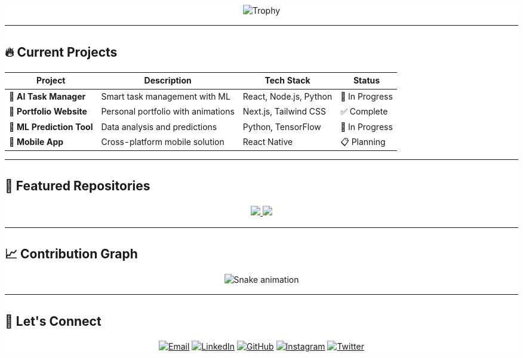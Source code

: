 <div align="center">
  <img src="https://github-profile-trophy.vercel.app/?username=Muhammad-Zunain&theme=tokyonight&no-frame=true&no-bg=true&row=1&column=7" width="100%" alt="Trophy"/>
</div>

---

## 🔥 Current Projects

<div align="center">
  
| Project | Description | Tech Stack | Status |
|---------|-------------|------------|--------|
| 🚀 **AI Task Manager** | Smart task management with ML | React, Node.js, Python | 🚧 In Progress |
| 💼 **Portfolio Website** | Personal portfolio with animations | Next.js, Tailwind CSS | ✅ Complete |
| 🤖 **ML Prediction Tool** | Data analysis and predictions | Python, TensorFlow | 🚧 In Progress |
| 📱 **Mobile App** | Cross-platform mobile solution | React Native | 📋 Planning |

</div>

---

## 🌟 Featured Repositories

<div align="center">
  <a href="https://github.com/Muhammad-Zunain/portfolio">
    <img src="https://github-readme-stats.vercel.app/api/pin/?username=Muhammad-Zunain&repo=portfolio&theme=tokyonight&hide_border=true&bg_color=0D1117&title_color=00D9FF&text_color=FFFFFF" />
  </a>
  <a href="https://github.com/Muhammad-Zunain/ai-project">
    <img src="https://github-readme-stats.vercel.app/api/pin/?username=Muhammad-Zunain&repo=ai-project&theme=tokyonight&hide_border=true&bg_color=0D1117&title_color=00D9FF&text_color=FFFFFF" />
  </a>
</div>

---

## 📈 Contribution Graph

<div align="center">
  <img src="https://raw.githubusercontent.com/Muhammad-Zunain/Muhammad-Zunain/output/snake.svg" alt="Snake animation" />
</div>

---

## 🤝 Let's Connect

<div align="center">
  
[![Email](https://img.shields.io/badge/Email-D14836?style=for-the-badge&logo=gmail&logoColor=white)](mailto:muhammadzunain2004@gmail.com)
[![LinkedIn](https://img.shields.io/badge/LinkedIn-0077B5?style=for-the-badge&logo=linkedin&logoColor=white)](https://www.linkedin.com/in/muhammadzunain/)
[![GitHub](https://img.shields.io/badge/GitHub-100000?style=for-the-badge&logo=github&logoColor=white)](https://github.com/Muhammad-Zunain)
[![Instagram](https://img.shields.io/badge/Instagram-E4405F?style=for-the-badge&logo=instagram&logoColor=white)](https://www.instagram.com/your_instagram_username/)
[![Twitter](https://img.shields.io/badge/Twitter-1DA1F2?style=for-the-badge&logo=twitter&logoColor=white)](https://twitter.com/your_twitter_handle)
